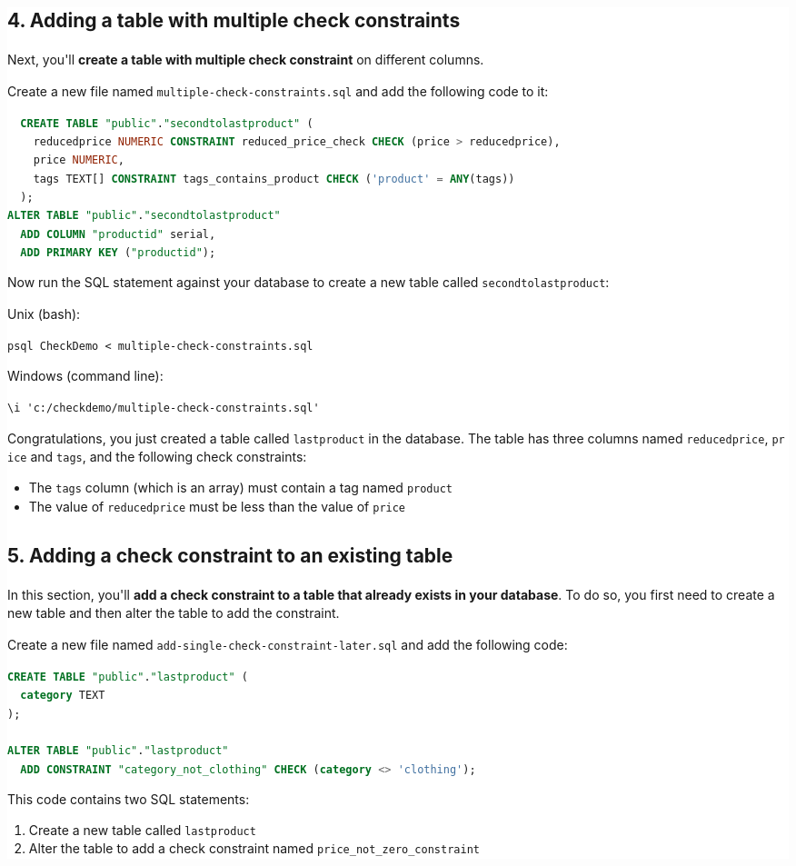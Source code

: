 ## 4. Adding a table with multiple check constraints

Next, you'll **create a table with multiple check constraint** on different columns.

Create a new file named `multiple-check-constraints.sql` and add the following code to it:

```sql
  CREATE TABLE "public"."secondtolastproduct" (
    reducedprice NUMERIC CONSTRAINT reduced_price_check CHECK (price > reducedprice),
    price NUMERIC,
    tags TEXT[] CONSTRAINT tags_contains_product CHECK ('product' = ANY(tags))
  );
ALTER TABLE "public"."secondtolastproduct"
  ADD COLUMN "productid" serial,
  ADD PRIMARY KEY ("productid");
```

Now run the SQL statement against your database to create a new table called `secondtolastproduct`:

Unix (bash):

```
psql CheckDemo < multiple-check-constraints.sql
```

Windows (command line):

```
\i 'c:/checkdemo/multiple-check-constraints.sql'
```

Congratulations, you just created a table called `lastproduct` in the database. The table has three columns named `reducedprice`, `price` and `tags`, and the following check constraints:

- The `tags` column (which is an array) must contain a tag named `product`
- The value of `reducedprice` must be less than the value of `price`

## 5. Adding a check constraint to an existing table

In this section, you'll **add a check constraint to a table that already exists in your database**. To do so, you first need to create a new table and then alter the table to add the constraint.

Create a new file named `add-single-check-constraint-later.sql` and add the following code:

```sql
CREATE TABLE "public"."lastproduct" (
  category TEXT
);

ALTER TABLE "public"."lastproduct"
  ADD CONSTRAINT "category_not_clothing" CHECK (category <> 'clothing');
```

This code contains two SQL statements:

1. Create a new table called `lastproduct`
2. Alter the table to add a check constraint named `price_not_zero_constraint`
